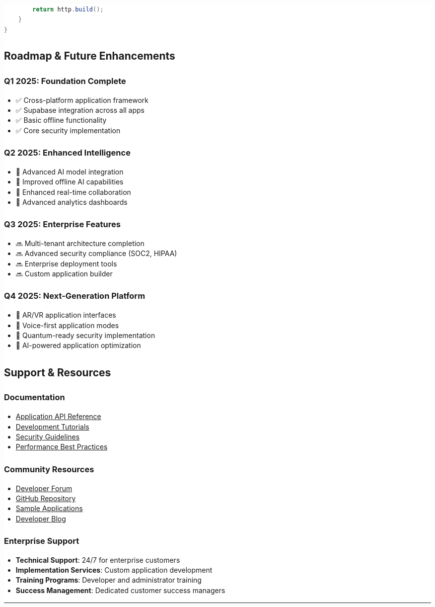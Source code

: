 ```java
        return http.build();
    }
}
```

## Roadmap & Future Enhancements

### Q1 2025: Foundation Complete
- ✅ Cross-platform application framework
- ✅ Supabase integration across all apps
- ✅ Basic offline functionality
- ✅ Core security implementation

### Q2 2025: Enhanced Intelligence  
- 🔄 Advanced AI model integration
- 🔄 Improved offline AI capabilities
- 🔄 Enhanced real-time collaboration
- 🔄 Advanced analytics dashboards

### Q3 2025: Enterprise Features
- 🔜 Multi-tenant architecture completion
- 🔜 Advanced security compliance (SOC2, HIPAA)
- 🔜 Enterprise deployment tools
- 🔜 Custom application builder

### Q4 2025: Next-Generation Platform
- 🔮 AR/VR application interfaces
- 🔮 Voice-first application modes
- 🔮 Quantum-ready security implementation
- 🔮 AI-powered application optimization

## Support & Resources

### Documentation
- [Application API Reference](/docs/applications/api/)
- [Development Tutorials](/docs/applications/tutorials/)
- [Security Guidelines](/docs/applications/security/)
- [Performance Best Practices](/docs/applications/performance/)

### Community Resources
- [Developer Forum](https://forum.aimatrix.com/applications)
- [GitHub Repository](https://github.com/aimatrix/applications)
- [Sample Applications](https://github.com/aimatrix/application-examples)
- [Developer Blog](https://blog.aimatrix.com/applications)

### Enterprise Support
- **Technical Support**: 24/7 for enterprise customers
- **Implementation Services**: Custom application development
- **Training Programs**: Developer and administrator training
- **Success Management**: Dedicated customer success managers

---